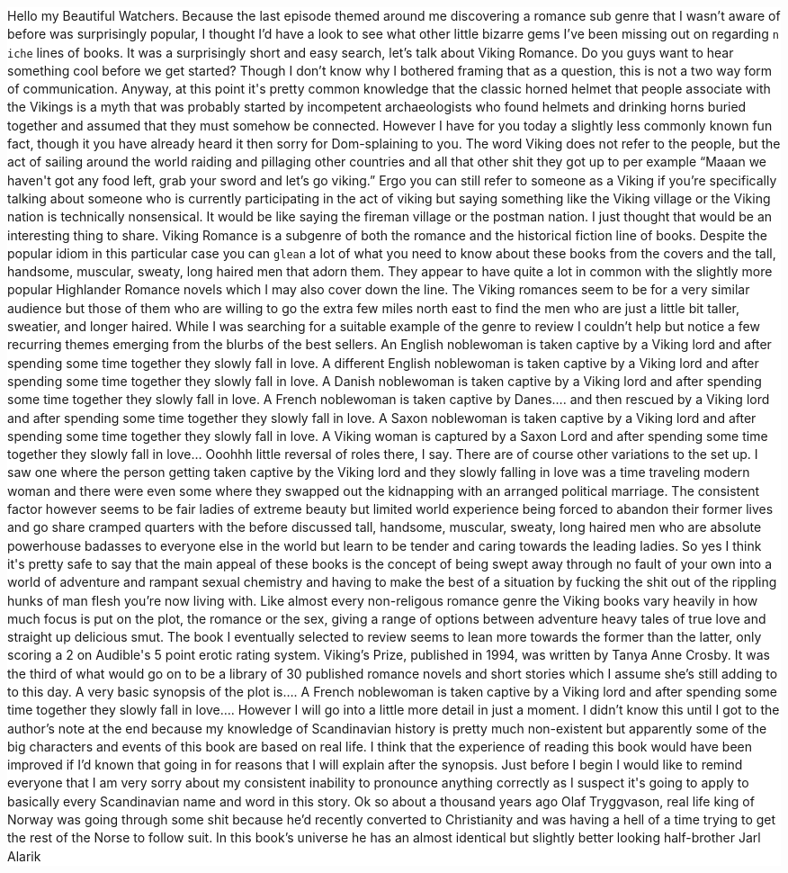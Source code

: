 Hello my Beautiful Watchers. Because the last episode themed around me discovering a romance sub genre that I wasn’t aware of before was surprisingly popular, I thought I’d have a look to see what other little bizarre gems I’ve been missing out on regarding `niche` lines of books. It was a surprisingly short and easy search, let’s talk about Viking Romance. Do you guys want to hear something cool before we get started? Though I don’t know why I bothered framing that as a question, this is not a two way form of communication. Anyway, at this point it's pretty common knowledge that the classic horned helmet that people associate with the Vikings is a myth that was probably started by incompetent archaeologists who found helmets and drinking horns buried together and assumed that they must somehow be connected. However I have for you today a slightly less commonly known fun fact, though it you have already heard it then sorry for Dom-splaining to you. The word Viking does not refer to the people, but the act of sailing around the world raiding and pillaging other countries and all that other shit they got up to per example “Maaan we haven't got any food left, grab your sword and let’s go viking.” Ergo you can still refer to someone as a Viking if you’re specifically talking about someone who is currently participating in the act of viking but saying something like the Viking village or the Viking nation is technically nonsensical. It would be like saying the fireman village or the postman nation. I just thought that would be an interesting thing to share. Viking Romance is a subgenre of both the romance and the historical fiction line of books. Despite the popular idiom in this particular case you can `glean` a lot of what you need to know about these books from the covers and the tall, handsome, muscular, sweaty, long haired men that adorn them. They appear to have quite a lot in common with the slightly more popular Highlander Romance novels which I may also cover down the line. The Viking romances seem to be for a very similar audience but those of them who are willing to go the extra few miles north east to find the men who are just a little bit taller, sweatier, and longer haired. While I was searching for a suitable example of the genre to review I couldn’t help but notice a few recurring themes emerging from the blurbs of the best sellers. An English noblewoman is taken captive by a Viking lord and after spending some time together they slowly fall in love. A different English noblewoman is taken captive by a Viking lord and after spending some time together they slowly fall in love. A Danish noblewoman is taken captive by a Viking lord and after spending some time together they slowly fall in love. A French noblewoman is taken captive by Danes…. and then rescued by a Viking lord and after spending some time together they slowly fall in love. A Saxon noblewoman is taken captive by a Viking lord and after spending some time together they slowly fall in love. A Viking woman is captured by a Saxon Lord and after spending some time together they slowly fall in love… Ooohhh little reversal of roles there, I say. There are of course other variations to the set up. I saw one where the person getting taken captive by the Viking lord and they slowly falling in love was a time traveling modern woman and there were even some where they swapped out the kidnapping with an arranged political marriage. The consistent factor however seems to be fair ladies of extreme beauty but limited world experience being forced to abandon their former lives and go share cramped quarters with the before discussed tall, handsome, muscular, sweaty, long haired men who are absolute powerhouse badasses to everyone else in the world but learn to be tender and caring towards the leading ladies. So yes I think it's pretty safe to say that the main appeal of these books is the concept of being swept away through no fault of your own into a world of adventure and rampant sexual chemistry and having to make the best of a situation by fucking the shit out of the rippling hunks of man flesh you’re now living with. Like almost every non-religous romance genre the Viking books vary heavily in how much focus is put on the plot, the romance or the sex, giving a range of options between adventure heavy tales of true love and straight up delicious smut. The book I eventually selected to review seems to lean more towards the former than the latter, only scoring a 2 on Audible's 5 point erotic rating system. Viking’s Prize, published in 1994, was written by Tanya Anne Crosby. It was the third of what would go on to be a library of 30 published romance novels and short stories which I assume she’s still adding to to this day. A very basic synopsis of the plot is…. A French noblewoman is taken captive by a Viking lord and after spending some time together they slowly fall in love…. However I will go into a little more detail in just a moment. I didn’t know this until I got to the author’s note at the end because my knowledge of Scandinavian history is pretty much non-existent but apparently some of the big characters and events of this book are based on real life. I think that the experience of reading this book would have been improved if I’d known that going in for reasons that I will explain after the synopsis. Just before I begin I would like to remind everyone that I am very sorry about my consistent inability to pronounce anything correctly as I suspect it's going to apply to basically every Scandinavian name and word in this story. Ok so about a thousand years ago Olaf Tryggvason, real life king of Norway was going through some shit because he’d recently converted to Christianity and was having a hell of a time trying to get the rest of the Norse to follow suit. In this book’s universe he has an almost identical but slightly better looking half-brother Jarl Alarik